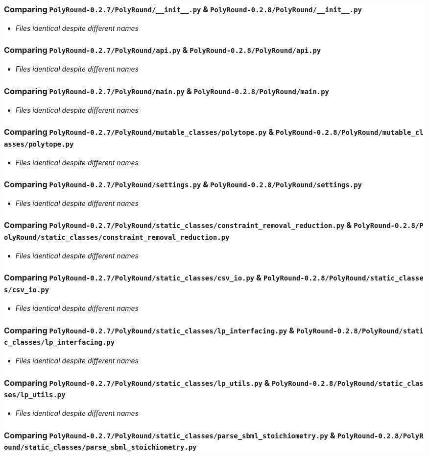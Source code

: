 ### Comparing `PolyRound-0.2.7/PolyRound/__init__.py` & `PolyRound-0.2.8/PolyRound/__init__.py`

 * *Files identical despite different names*

### Comparing `PolyRound-0.2.7/PolyRound/api.py` & `PolyRound-0.2.8/PolyRound/api.py`

 * *Files identical despite different names*

### Comparing `PolyRound-0.2.7/PolyRound/main.py` & `PolyRound-0.2.8/PolyRound/main.py`

 * *Files identical despite different names*

### Comparing `PolyRound-0.2.7/PolyRound/mutable_classes/polytope.py` & `PolyRound-0.2.8/PolyRound/mutable_classes/polytope.py`

 * *Files identical despite different names*

### Comparing `PolyRound-0.2.7/PolyRound/settings.py` & `PolyRound-0.2.8/PolyRound/settings.py`

 * *Files identical despite different names*

### Comparing `PolyRound-0.2.7/PolyRound/static_classes/constraint_removal_reduction.py` & `PolyRound-0.2.8/PolyRound/static_classes/constraint_removal_reduction.py`

 * *Files identical despite different names*

### Comparing `PolyRound-0.2.7/PolyRound/static_classes/csv_io.py` & `PolyRound-0.2.8/PolyRound/static_classes/csv_io.py`

 * *Files identical despite different names*

### Comparing `PolyRound-0.2.7/PolyRound/static_classes/lp_interfacing.py` & `PolyRound-0.2.8/PolyRound/static_classes/lp_interfacing.py`

 * *Files identical despite different names*

### Comparing `PolyRound-0.2.7/PolyRound/static_classes/lp_utils.py` & `PolyRound-0.2.8/PolyRound/static_classes/lp_utils.py`

 * *Files identical despite different names*

### Comparing `PolyRound-0.2.7/PolyRound/static_classes/parse_sbml_stoichiometry.py` & `PolyRound-0.2.8/PolyRound/static_classes/parse_sbml_stoichiometry.py`
